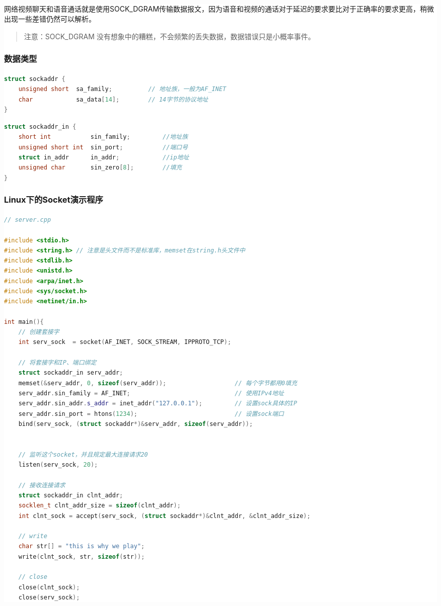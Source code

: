 网络视频聊天和语音通话就是使用SOCK_DGRAM传输数据报文，因为语音和视频的通话对于延迟的要求要比对于正确率的要求更高，稍微出现一些差错仍然可以解析。

> 注意：SOCK_DGRAM 没有想象中的糟糕，不会频繁的丢失数据，数据错误只是小概率事件。



### 数据类型

```cpp
struct sockaddr {
    unsigned short  sa_family;          // 地址族，一般为AF_INET
    char            sa_data[14];        // 14字节的协议地址
}
```

```cpp
struct sockaddr_in {
    short int           sin_family;         //地址族
    unsigned short int  sin_port;           //端口号
    struct in_addr      in_addr;            //ip地址
    unsigned char       sin_zero[8];        //填充
}
```



### Linux下的Socket演示程序

```cpp
// server.cpp

#include <stdio.h>
#include <string.h> // 注意是头文件而不是标准库，memset在string.h头文件中
#include <stdlib.h>
#include <unistd.h>
#include <arpa/inet.h>
#include <sys/socket.h>
#include <netinet/in.h>

int main(){
    // 创建套接字
    int serv_sock  = socket(AF_INET, SOCK_STREAM, IPPROTO_TCP);

    // 将套接字和IP、端口绑定
    struct sockaddr_in serv_addr;
    memset(&serv_addr, 0, sizeof(serv_addr)); 					// 每个字节都用0填充
    serv_addr.sin_family = AF_INET;           					// 使用IPv4地址
    serv_addr.sin_addr.s_addr = inet_addr("127.0.0.1");			// 设置sock具体的IP
    serv_addr.sin_port = htons(1234);							// 设置sock端口
    bind(serv_sock, (struct sockaddr*)&serv_addr, sizeof(serv_addr));


    // 监听这个socket，并且规定最大连接请求20
    listen(serv_sock, 20);

    // 接收连接请求
    struct sockaddr_in clnt_addr;
    socklen_t clnt_addr_size = sizeof(clnt_addr);
    int clnt_sock = accept(serv_sock, (struct sockaddr*)&clnt_addr, &clnt_addr_size);

    // write 
    char str[] = "this is why we play";
    write(clnt_sock, str, sizeof(str));

    // close
    close(clnt_sock);
    close(serv_sock);

```